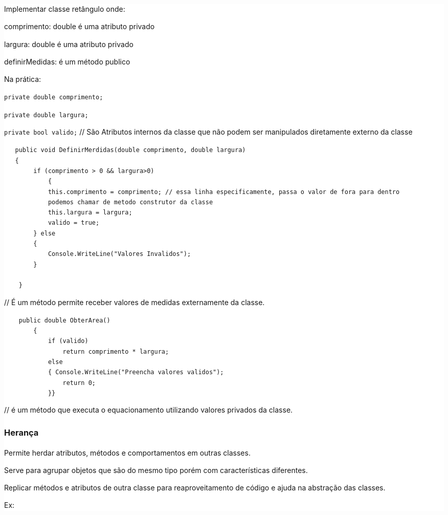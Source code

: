 Implementar classe retângulo onde:

comprimento: double é uma atributo privado

largura: double é uma atributo privado

definirMedidas: é um método publico

Na prática:

`private double comprimento;`

`private double largura;`

`private bool valido;` // São Atributos internos da classe que não podem ser manipulados diretamente externo da classe





       public void DefinirMerdidas(double comprimento, double largura)
       {
            if (comprimento > 0 && largura>0)
                {
                this.comprimento = comprimento; // essa linha especificamente, passa o valor de fora para dentro
                podemos chamar de metodo construtor da classe
                this.largura = largura;
                valido = true;
            } else
            {
                Console.WriteLine("Valores Invalidos");
            }
    
        }

// É um método permite receber valores de medidas externamente da classe.



        public double ObterArea()
            {
                if (valido)
                    return comprimento * largura;
                else
                { Console.WriteLine("Preencha valores validos");
                    return 0;
                }}

// é um método que executa o equacionamento utilizando valores privados da classe.

### Herança

Permite herdar atributos, métodos e comportamentos em outras classes.

Serve para agrupar objetos que são do mesmo tipo porém com características diferentes.

Replicar métodos e atributos de outra classe para reaproveitamento de código e ajuda na abstração das classes.

Ex:
